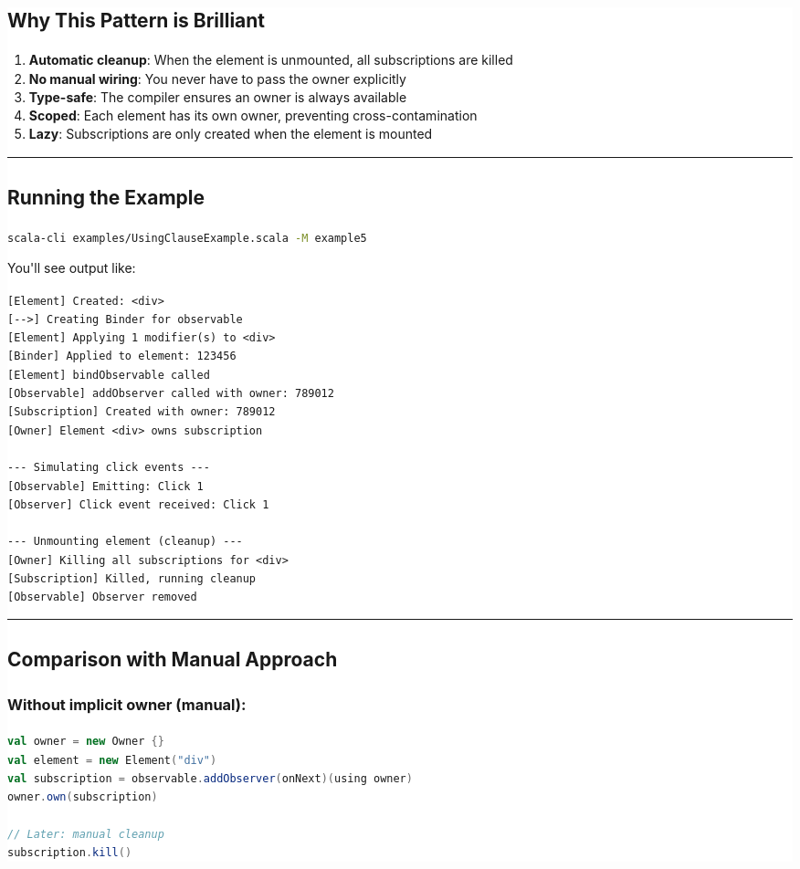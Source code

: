 
## Why This Pattern is Brilliant

1. **Automatic cleanup**: When the element is unmounted, all subscriptions are killed
2. **No manual wiring**: You never have to pass the owner explicitly
3. **Type-safe**: The compiler ensures an owner is always available
4. **Scoped**: Each element has its own owner, preventing cross-contamination
5. **Lazy**: Subscriptions are only created when the element is mounted

---

## Running the Example

```bash
scala-cli examples/UsingClauseExample.scala -M example5
```

You'll see output like:

```
[Element] Created: <div>
[-->] Creating Binder for observable
[Element] Applying 1 modifier(s) to <div>
[Binder] Applied to element: 123456
[Element] bindObservable called
[Observable] addObserver called with owner: 789012
[Subscription] Created with owner: 789012
[Owner] Element <div> owns subscription

--- Simulating click events ---
[Observable] Emitting: Click 1
[Observer] Click event received: Click 1

--- Unmounting element (cleanup) ---
[Owner] Killing all subscriptions for <div>
[Subscription] Killed, running cleanup
[Observable] Observer removed
```

---

## Comparison with Manual Approach

### **Without implicit owner (manual):**

```scala
val owner = new Owner {}
val element = new Element("div")
val subscription = observable.addObserver(onNext)(using owner)
owner.own(subscription)

// Later: manual cleanup
subscription.kill()
```
